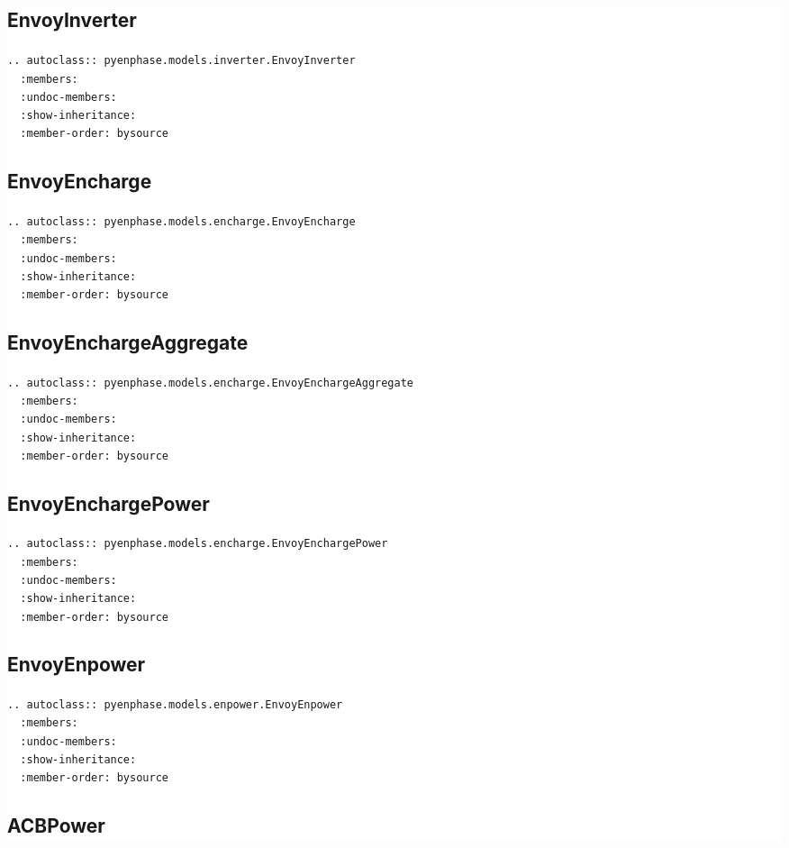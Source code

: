 ## EnvoyInverter

```{eval-rst}
.. autoclass:: pyenphase.models.inverter.EnvoyInverter
  :members:
  :undoc-members:
  :show-inheritance:
  :member-order: bysource

```

## EnvoyEncharge

```{eval-rst}
.. autoclass:: pyenphase.models.encharge.EnvoyEncharge
  :members:
  :undoc-members:
  :show-inheritance:
  :member-order: bysource
```

## EnvoyEnchargeAggregate

```{eval-rst}
.. autoclass:: pyenphase.models.encharge.EnvoyEnchargeAggregate
  :members:
  :undoc-members:
  :show-inheritance:
  :member-order: bysource
```

## EnvoyEnchargePower

```{eval-rst}
.. autoclass:: pyenphase.models.encharge.EnvoyEnchargePower
  :members:
  :undoc-members:
  :show-inheritance:
  :member-order: bysource
```

## EnvoyEnpower

```{eval-rst}
.. autoclass:: pyenphase.models.enpower.EnvoyEnpower
  :members:
  :undoc-members:
  :show-inheritance:
  :member-order: bysource
```

## ACBPower
